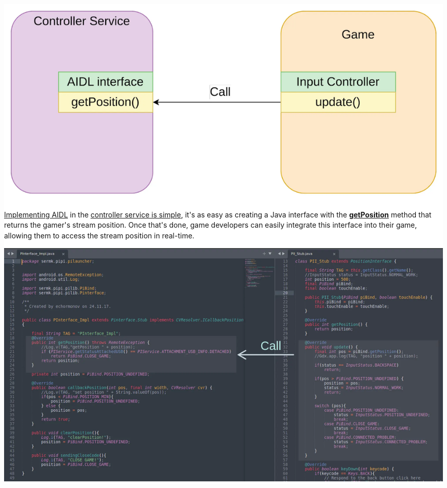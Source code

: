 ![aidl interface](/assets/Pinect/ch5/aidl.webp)

[Implementing AIDL](https://github.com/zhengxiaoxuer/pilib/blob/master/src/main/aidl/sermk/pipi/pilib/Pinterface.aidl) in the [controller service is simple](https://github.com/zhengxiaoxuer/pilauncher/blob/master/app/src/main/java/sermk/pipi/pilauncher/PInterface_Impl.java#L14), it's as easy as creating a Java interface with the **[getPosition](https://github.com/zhengxiaoxuer/pilauncher/blob/master/app/src/main/java/sermk/pipi/pilauncher/PInterface_Impl.java#L19)** method that returns the gamer's stream position. Once that's done, game developers can easily integrate this interface into their game, allowing them to access the stream position in real-time.

![call method](/assets/Pinect/ch5/call.webp)
